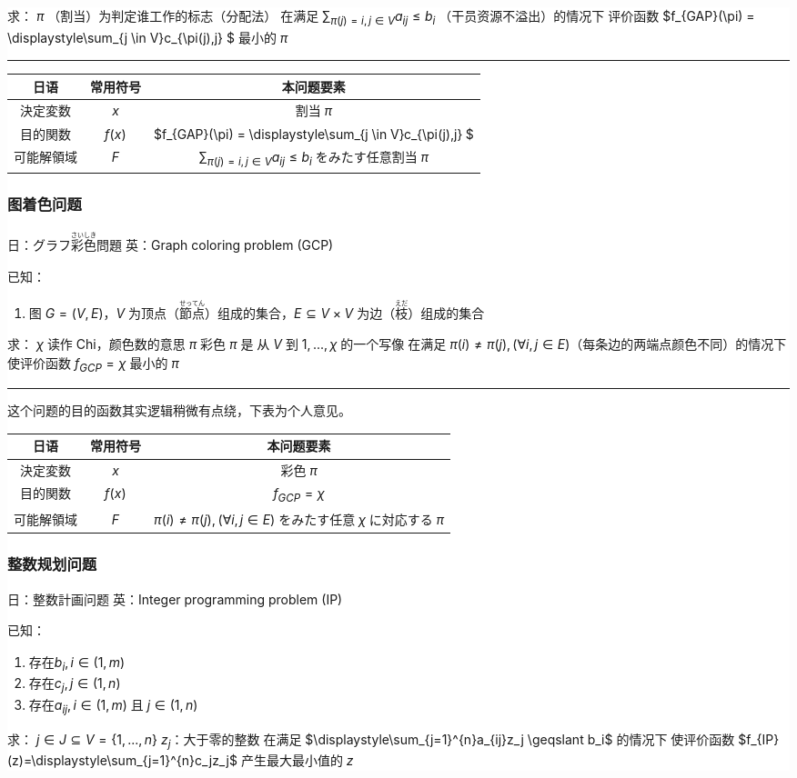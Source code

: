 求：
$\pi$ （割当）为判定谁工作的标志（分配法）
在满足 $\displaystyle\sum_{\pi(j)=i,j \in V}a_{ij}\leqslant b_{i}$ （干员资源不溢出）的情况下
评价函数 $f_{GAP}(\pi) = \displaystyle\sum_{j \in V}c_{\pi(j),j} $ 最小的 $\pi$

-------
| 日语 | 常用符号 | 本问题要素 |
| :-: | :-: | :-: |
| 決定変数 | $x$ | 割当 $\pi$ |
| 目的関数 | $f(x)$ | $f_{GAP}(\pi) = \displaystyle\sum_{j \in V}c_{\pi(j),j} $ |
| 可能解領域 | $F$ |  $\displaystyle\sum_{\pi(j)=i,j \in V}a_{ij}\leq b_{i}$ をみたす任意割当 $\pi$

### 图着色问题
日：グラフ<ruby>彩色<rp>（</rp><rt>さいしき</rt><rp>）</rp></ruby>問題
英：Graph coloring problem (GCP)

已知：
1. 图 $G = (V,E)$，$V$ 为顶点（<ruby>節点<rp>（</rp><rt>せってん</rt><rp>）</rp></ruby>）组成的集合，$E \subseteq V \times V$ 为边（<ruby>枝<rp>（</rp><rt>えだ</rt><rp>）</rp></ruby>）组成的集合

求：
$\chi$ 读作 Chi，颜色数的意思
$\pi$ 彩色
$\pi$ 是 从 $V$ 到 ${1, ..., \chi}$ 的一个写像
在满足 $\pi(i) \neq \pi(j), (\forall{i, j} \in E)$（每条边的两端点颜色不同）的情况下
使评价函数 $f_{GCP}=\chi$ 最小的 $\pi$

-------
这个问题的目的函数其实逻辑稍微有点绕，下表为个人意见。

| 日语 | 常用符号 | 本问题要素 |
| :-: | :-: | :-: |
| 決定変数 | $x$ | 彩色 $\pi$ |
| 目的関数 | $f(x)$ | $f_{GCP}=\chi$ |
| 可能解領域 | $F$ |  $\pi(i) \neq \pi(j), (\forall{i, j} \in E)$ をみたす任意 $\chi$ に対応する $\pi$

### 整数规划问题
日：整数計画问题
英：Integer programming problem (IP)

已知：
1. 存在$b_i, i \in (1, m)$
2. 存在$c_j, j \in (1, n)$
3. 存在$a_{ij}, i \in (1, m)$ 且 $j \in (1, n)$

求：
$j \in J \subseteq V = \{1, ..., n\}$
$z_j$：大于零的整数
在满足 $\displaystyle\sum_{j=1}^{n}a_{ij}z_j \geqslant b_i$ 的情况下
使评价函数 $f_{IP}(z)=\displaystyle\sum_{j=1}^{n}c_jz_j$ 产生最大最小值的 $z$

